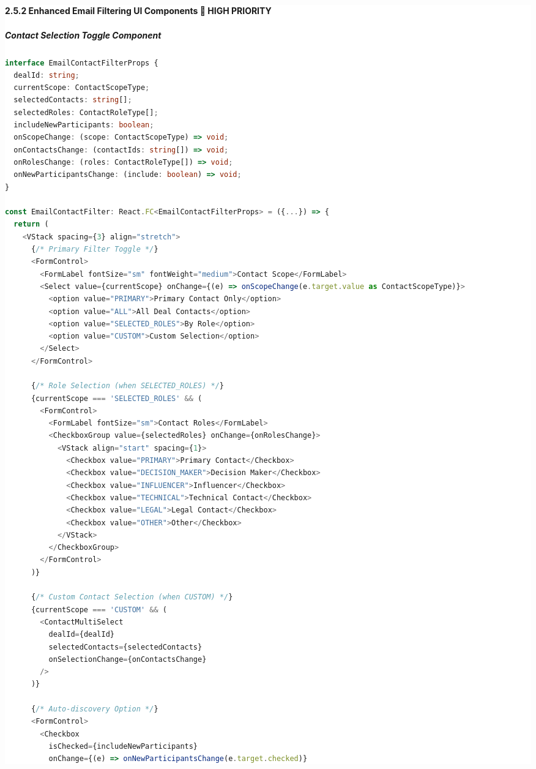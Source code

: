#### 2.5.2 Enhanced Email Filtering UI Components 🎨 HIGH PRIORITY

##### **Contact Selection Toggle Component**
```typescript
interface EmailContactFilterProps {
  dealId: string;
  currentScope: ContactScopeType;
  selectedContacts: string[];
  selectedRoles: ContactRoleType[];
  includeNewParticipants: boolean;
  onScopeChange: (scope: ContactScopeType) => void;
  onContactsChange: (contactIds: string[]) => void;
  onRolesChange: (roles: ContactRoleType[]) => void;
  onNewParticipantsChange: (include: boolean) => void;
}

const EmailContactFilter: React.FC<EmailContactFilterProps> = ({...}) => {
  return (
    <VStack spacing={3} align="stretch">
      {/* Primary Filter Toggle */}
      <FormControl>
        <FormLabel fontSize="sm" fontWeight="medium">Contact Scope</FormLabel>
        <Select value={currentScope} onChange={(e) => onScopeChange(e.target.value as ContactScopeType)}>
          <option value="PRIMARY">Primary Contact Only</option>
          <option value="ALL">All Deal Contacts</option>
          <option value="SELECTED_ROLES">By Role</option>
          <option value="CUSTOM">Custom Selection</option>
        </Select>
      </FormControl>

      {/* Role Selection (when SELECTED_ROLES) */}
      {currentScope === 'SELECTED_ROLES' && (
        <FormControl>
          <FormLabel fontSize="sm">Contact Roles</FormLabel>
          <CheckboxGroup value={selectedRoles} onChange={onRolesChange}>
            <VStack align="start" spacing={1}>
              <Checkbox value="PRIMARY">Primary Contact</Checkbox>
              <Checkbox value="DECISION_MAKER">Decision Maker</Checkbox>
              <Checkbox value="INFLUENCER">Influencer</Checkbox>
              <Checkbox value="TECHNICAL">Technical Contact</Checkbox>
              <Checkbox value="LEGAL">Legal Contact</Checkbox>
              <Checkbox value="OTHER">Other</Checkbox>
            </VStack>
          </CheckboxGroup>
        </FormControl>
      )}

      {/* Custom Contact Selection (when CUSTOM) */}
      {currentScope === 'CUSTOM' && (
        <ContactMultiSelect
          dealId={dealId}
          selectedContacts={selectedContacts}
          onSelectionChange={onContactsChange}
        />
      )}

      {/* Auto-discovery Option */}
      <FormControl>
        <Checkbox 
          isChecked={includeNewParticipants}
          onChange={(e) => onNewParticipantsChange(e.target.checked)}
```